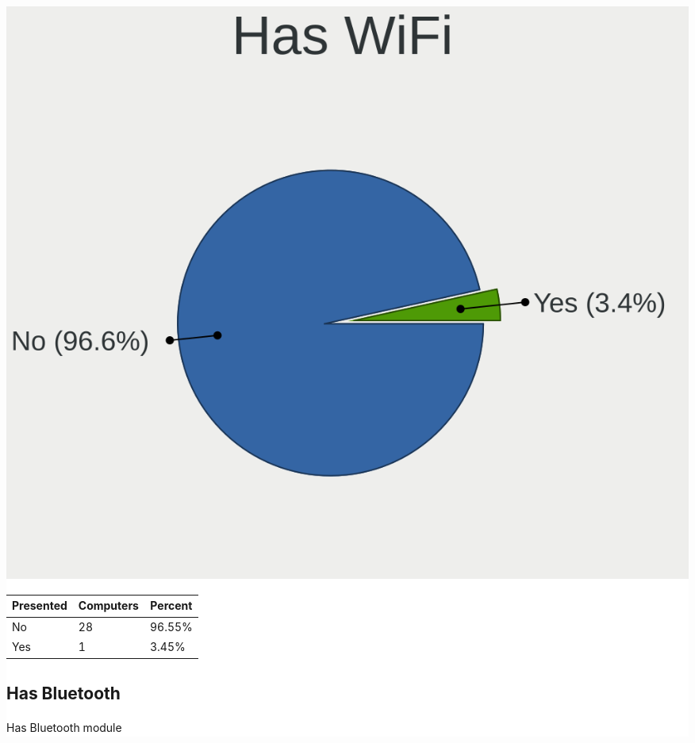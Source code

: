 ![Has WiFi](./images/pie_chart/node_has_wifi.svg)


| Presented | Computers | Percent |
|-----------|-----------|---------|
| No        | 28        | 96.55%  |
| Yes       | 1         | 3.45%   |

Has Bluetooth
-------------

Has Bluetooth module
